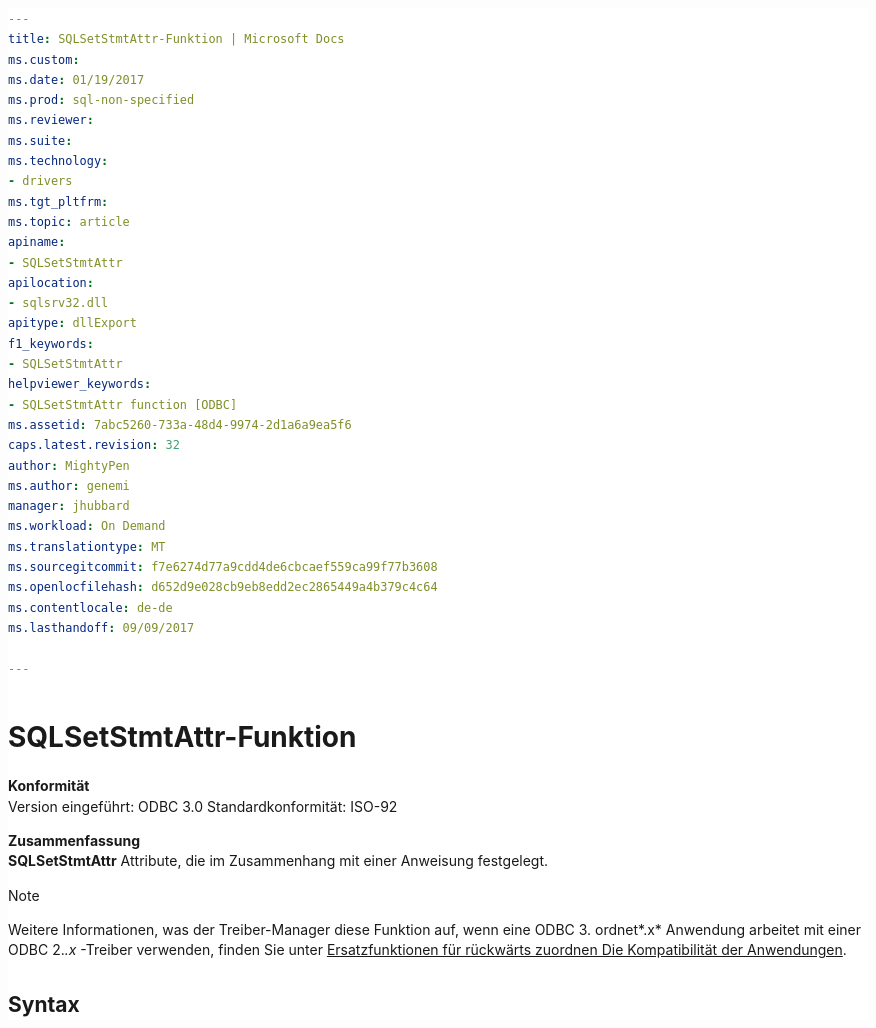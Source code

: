 ```yaml
---
title: SQLSetStmtAttr-Funktion | Microsoft Docs
ms.custom: 
ms.date: 01/19/2017
ms.prod: sql-non-specified
ms.reviewer: 
ms.suite: 
ms.technology:
- drivers
ms.tgt_pltfrm: 
ms.topic: article
apiname:
- SQLSetStmtAttr
apilocation:
- sqlsrv32.dll
apitype: dllExport
f1_keywords:
- SQLSetStmtAttr
helpviewer_keywords:
- SQLSetStmtAttr function [ODBC]
ms.assetid: 7abc5260-733a-48d4-9974-2d1a6a9ea5f6
caps.latest.revision: 32
author: MightyPen
ms.author: genemi
manager: jhubbard
ms.workload: On Demand
ms.translationtype: MT
ms.sourcegitcommit: f7e6274d77a9cdd4de6cbcaef559ca99f77b3608
ms.openlocfilehash: d652d9e028cb9eb8edd2ec2865449a4b379c4c64
ms.contentlocale: de-de
ms.lasthandoff: 09/09/2017

---
```

# <a name="sqlsetstmtattr-function"></a>SQLSetStmtAttr-Funktion
**Konformität**  
 Version eingeführt: ODBC 3.0 Standardkonformität: ISO-92  
  
 **Zusammenfassung**  
 **SQLSetStmtAttr** Attribute, die im Zusammenhang mit einer Anweisung festgelegt.  
  
> [!NOTE]  
>  Weitere Informationen, was der Treiber-Manager diese Funktion auf, wenn eine ODBC 3. ordnet*.x* Anwendung arbeitet mit einer ODBC 2.*.x* -Treiber verwenden, finden Sie unter [Ersatzfunktionen für rückwärts zuordnen Die Kompatibilität der Anwendungen](../../../odbc/reference/develop-app/mapping-replacement-functions-for-backward-compatibility-of-applications.md).  
  
## <a name="syntax"></a>Syntax  
  